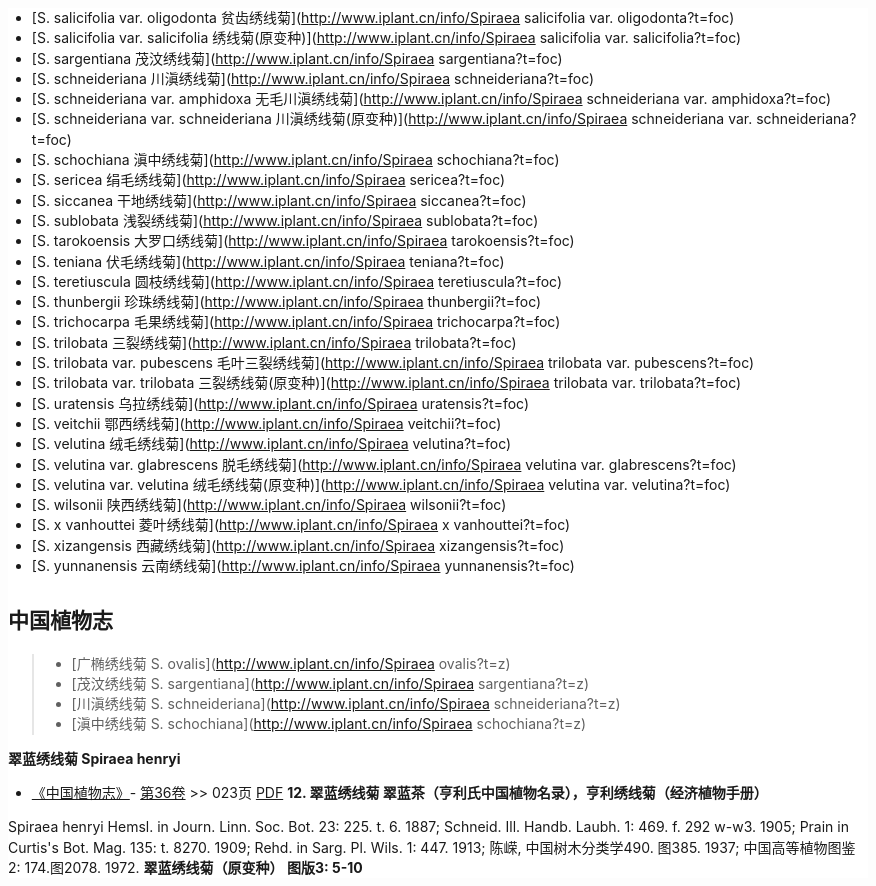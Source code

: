 * [S.  salicifolia var. oligodonta  贫齿绣线菊](http://www.iplant.cn/info/Spiraea salicifolia var. oligodonta?t=foc)
* [S.  salicifolia var. salicifolia  绣线菊(原变种)](http://www.iplant.cn/info/Spiraea salicifolia var. salicifolia?t=foc)
* [S.  sargentiana  茂汶绣线菊](http://www.iplant.cn/info/Spiraea sargentiana?t=foc)
* [S.  schneideriana  川滇绣线菊](http://www.iplant.cn/info/Spiraea schneideriana?t=foc)
* [S.  schneideriana var. amphidoxa  无毛川滇绣线菊](http://www.iplant.cn/info/Spiraea schneideriana var. amphidoxa?t=foc)
* [S.  schneideriana var. schneideriana  川滇绣线菊(原变种)](http://www.iplant.cn/info/Spiraea schneideriana var. schneideriana?t=foc)
* [S.  schochiana  滇中绣线菊](http://www.iplant.cn/info/Spiraea schochiana?t=foc)
* [S.  sericea  绢毛绣线菊](http://www.iplant.cn/info/Spiraea sericea?t=foc)
* [S.  siccanea  干地绣线菊](http://www.iplant.cn/info/Spiraea siccanea?t=foc)
* [S.  sublobata  浅裂绣线菊](http://www.iplant.cn/info/Spiraea sublobata?t=foc)
* [S.  tarokoensis  大罗口绣线菊](http://www.iplant.cn/info/Spiraea tarokoensis?t=foc)
* [S.  teniana  伏毛绣线菊](http://www.iplant.cn/info/Spiraea teniana?t=foc)
* [S.  teretiuscula  圆枝绣线菊](http://www.iplant.cn/info/Spiraea teretiuscula?t=foc)
* [S.  thunbergii  珍珠绣线菊](http://www.iplant.cn/info/Spiraea thunbergii?t=foc)
* [S.  trichocarpa  毛果绣线菊](http://www.iplant.cn/info/Spiraea trichocarpa?t=foc)
* [S.  trilobata  三裂绣线菊](http://www.iplant.cn/info/Spiraea trilobata?t=foc)
* [S.  trilobata var. pubescens  毛叶三裂绣线菊](http://www.iplant.cn/info/Spiraea trilobata var. pubescens?t=foc)
* [S.  trilobata var. trilobata  三裂绣线菊(原变种)](http://www.iplant.cn/info/Spiraea trilobata var. trilobata?t=foc)
* [S.  uratensis  乌拉绣线菊](http://www.iplant.cn/info/Spiraea uratensis?t=foc)
* [S.  veitchii  鄂西绣线菊](http://www.iplant.cn/info/Spiraea veitchii?t=foc)
* [S.  velutina  绒毛绣线菊](http://www.iplant.cn/info/Spiraea velutina?t=foc)
* [S.  velutina var. glabrescens  脱毛绣线菊](http://www.iplant.cn/info/Spiraea velutina var. glabrescens?t=foc)
* [S.  velutina var. velutina  绒毛绣线菊(原变种)](http://www.iplant.cn/info/Spiraea velutina var. velutina?t=foc)
* [S.  wilsonii  陕西绣线菊](http://www.iplant.cn/info/Spiraea wilsonii?t=foc)
* [S.  x vanhouttei  菱叶绣线菊](http://www.iplant.cn/info/Spiraea x vanhouttei?t=foc)
* [S.  xizangensis  西藏绣线菊](http://www.iplant.cn/info/Spiraea xizangensis?t=foc)
* [S.  yunnanensis  云南绣线菊](http://www.iplant.cn/info/Spiraea yunnanensis?t=foc)


## 中国植物志

> * [广椭绣线菊  S.  ovalis](http://www.iplant.cn/info/Spiraea ovalis?t=z)
> * [茂汶绣线菊  S.  sargentiana](http://www.iplant.cn/info/Spiraea sargentiana?t=z)
> * [川滇绣线菊  S.  schneideriana](http://www.iplant.cn/info/Spiraea schneideriana?t=z)
> * [滇中绣线菊  S.  schochiana](http://www.iplant.cn/info/Spiraea schochiana?t=z)

**翠蓝绣线菊 Spiraea henryi**

* [《中国植物志》](http://www.iplant.cn/frps)- [第36卷](http://www.iplant.cn/frps/vol/36) >> 023页 [PDF](http://www.iplant.cn/frps/pdf/36/023a.PDF)
**12. 翠蓝绣线菊 翠蓝茶（亨利氏中国植物名录），亨利绣线菊（经济植物手册）**

Spiraea henryi Hemsl. in Journ. Linn. Soc. Bot. 23: 225. t. 6. 1887; Schneid. Ill. Handb. Laubh. 1: 469. f. 292 w-w3. 1905; Prain in Curtis's Bot. Mag. 135: t. 8270. 1909; Rehd. in Sarg. Pl. Wils. 1: 447. 1913; 陈嵘, 中国树木分类学490. 图385. 1937; 中国高等植物图鉴2: 174.图2078. 1972.
**翠蓝绣线菊（原变种） 图版3: 5-10**
